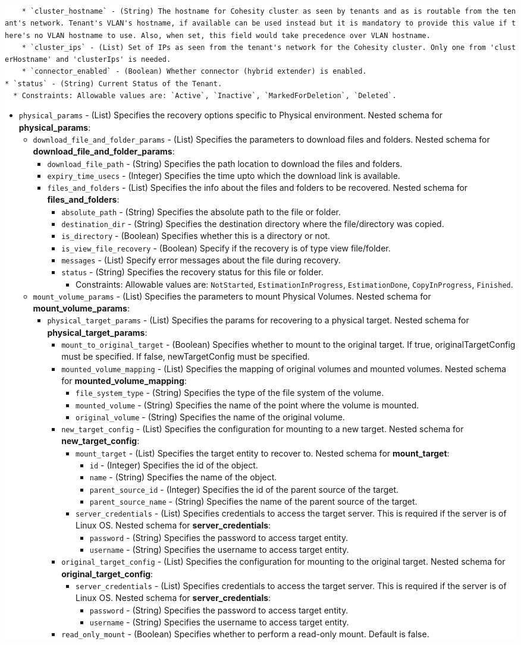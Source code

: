 		* `cluster_hostname` - (String) The hostname for Cohesity cluster as seen by tenants and as is routable from the tenant's network. Tenant's VLAN's hostname, if available can be used instead but it is mandatory to provide this value if there's no VLAN hostname to use. Also, when set, this field would take precedence over VLAN hostname.
		* `cluster_ips` - (List) Set of IPs as seen from the tenant's network for the Cohesity cluster. Only one from 'clusterHostname' and 'clusterIps' is needed.
		* `connector_enabled` - (Boolean) Whether connector (hybrid extender) is enabled.
	* `status` - (String) Current Status of the Tenant.
	  * Constraints: Allowable values are: `Active`, `Inactive`, `MarkedForDeletion`, `Deleted`.
* `physical_params` - (List) Specifies the recovery options specific to Physical environment.
Nested schema for **physical_params**:
	* `download_file_and_folder_params` - (List) Specifies the parameters to download files and folders.
	Nested schema for **download_file_and_folder_params**:
		* `download_file_path` - (String) Specifies the path location to download the files and folders.
		* `expiry_time_usecs` - (Integer) Specifies the time upto which the download link is available.
		* `files_and_folders` - (List) Specifies the info about the files and folders to be recovered.
		Nested schema for **files_and_folders**:
			* `absolute_path` - (String) Specifies the absolute path to the file or folder.
			* `destination_dir` - (String) Specifies the destination directory where the file/directory was copied.
			* `is_directory` - (Boolean) Specifies whether this is a directory or not.
			* `is_view_file_recovery` - (Boolean) Specify if the recovery is of type view file/folder.
			* `messages` - (List) Specify error messages about the file during recovery.
			* `status` - (String) Specifies the recovery status for this file or folder.
			  * Constraints: Allowable values are: `NotStarted`, `EstimationInProgress`, `EstimationDone`, `CopyInProgress`, `Finished`.
	* `mount_volume_params` - (List) Specifies the parameters to mount Physical Volumes.
	Nested schema for **mount_volume_params**:
		* `physical_target_params` - (List) Specifies the params for recovering to a physical target.
		Nested schema for **physical_target_params**:
			* `mount_to_original_target` - (Boolean) Specifies whether to mount to the original target. If true, originalTargetConfig must be specified. If false, newTargetConfig must be specified.
			* `mounted_volume_mapping` - (List) Specifies the mapping of original volumes and mounted volumes.
			Nested schema for **mounted_volume_mapping**:
				* `file_system_type` - (String) Specifies the type of the file system of the volume.
				* `mounted_volume` - (String) Specifies the name of the point where the volume is mounted.
				* `original_volume` - (String) Specifies the name of the original volume.
			* `new_target_config` - (List) Specifies the configuration for mounting to a new target.
			Nested schema for **new_target_config**:
				* `mount_target` - (List) Specifies the target entity to recover to.
				Nested schema for **mount_target**:
					* `id` - (Integer) Specifies the id of the object.
					* `name` - (String) Specifies the name of the object.
					* `parent_source_id` - (Integer) Specifies the id of the parent source of the target.
					* `parent_source_name` - (String) Specifies the name of the parent source of the target.
				* `server_credentials` - (List) Specifies credentials to access the target server. This is required if the server is of Linux OS.
				Nested schema for **server_credentials**:
					* `password` - (String) Specifies the password to access target entity.
					* `username` - (String) Specifies the username to access target entity.
			* `original_target_config` - (List) Specifies the configuration for mounting to the original target.
			Nested schema for **original_target_config**:
				* `server_credentials` - (List) Specifies credentials to access the target server. This is required if the server is of Linux OS.
				Nested schema for **server_credentials**:
					* `password` - (String) Specifies the password to access target entity.
					* `username` - (String) Specifies the username to access target entity.
			* `read_only_mount` - (Boolean) Specifies whether to perform a read-only mount. Default is false.